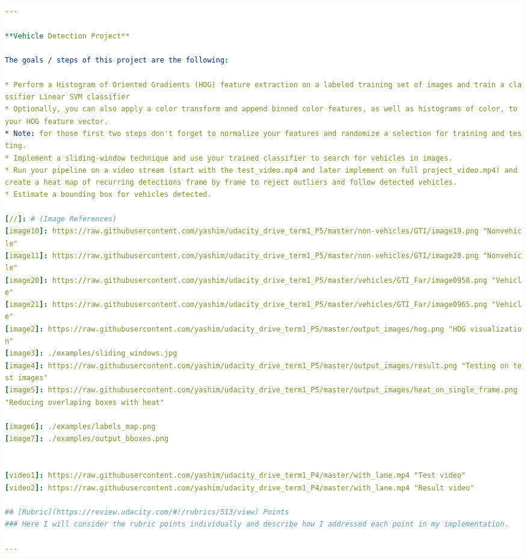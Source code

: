 ```yaml
---

**Vehicle Detection Project**

The goals / steps of this project are the following:

* Perform a Histogram of Oriented Gradients (HOG) feature extraction on a labeled training set of images and train a classifier Linear SVM classifier
* Optionally, you can also apply a color transform and append binned color features, as well as histograms of color, to your HOG feature vector. 
* Note: for those first two steps don't forget to normalize your features and randomize a selection for training and testing.
* Implement a sliding-window technique and use your trained classifier to search for vehicles in images.
* Run your pipeline on a video stream (start with the test_video.mp4 and later implement on full project_video.mp4) and create a heat map of recurring detections frame by frame to reject outliers and follow detected vehicles.
* Estimate a bounding box for vehicles detected.

[//]: # (Image References)
[image10]: https://raw.githubusercontent.com/yashim/udacity_drive_term1_P5/master/non-vehicles/GTI/image19.png "Nonvehicle"
[image11]: https://raw.githubusercontent.com/yashim/udacity_drive_term1_P5/master/non-vehicles/GTI/image20.png "Nonvehicle"
[image20]: https://raw.githubusercontent.com/yashim/udacity_drive_term1_P5/master/vehicles/GTI_Far/image0958.png "Vehicle"
[image21]: https://raw.githubusercontent.com/yashim/udacity_drive_term1_P5/master/vehicles/GTI_Far/image0965.png "Vehicle"
[image2]: https://raw.githubusercontent.com/yashim/udacity_drive_term1_P5/master/output_images/hog.png "HOG visualization"
[image3]: ./examples/sliding_windows.jpg
[image4]: https://raw.githubusercontent.com/yashim/udacity_drive_term1_P5/master/output_images/result.png "Testing on test images"
[image5]: https://raw.githubusercontent.com/yashim/udacity_drive_term1_P5/master/output_images/heat_on_single_frame.png "Reducing overlaping boxes with heat"

[image6]: ./examples/labels_map.png
[image7]: ./examples/output_bboxes.png


[video1]: https://raw.githubusercontent.com/yashim/udacity_drive_term1_P4/master/with_lane.mp4 "Test video"
[video2]: https://raw.githubusercontent.com/yashim/udacity_drive_term1_P4/master/with_lane.mp4 "Result video"

## [Rubric](https://review.udacity.com/#!/rubrics/513/view) Points
### Here I will consider the rubric points individually and describe how I addressed each point in my implementation.  

---
```
